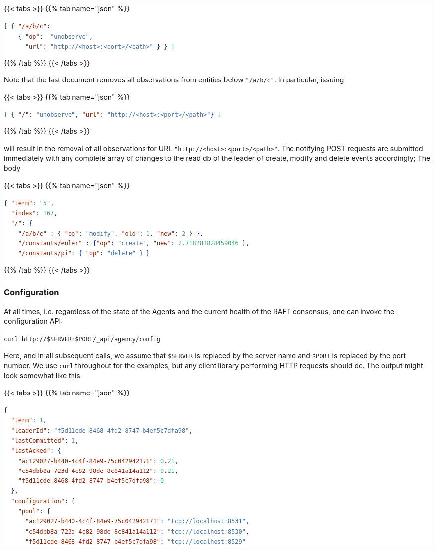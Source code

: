 {{< tabs >}}
{{% tab name="json" %}}
```json
[ { "/a/b/c": 
    { "op":  "unobserve", 
      "url": "http://<host>:<port>/<path>" } } ]
```
{{% /tab %}}
{{< /tabs >}}

Note that the last document removes all observations from entities below `"/a/b/c"`. In particular, issuing

{{< tabs >}}
{{% tab name="json" %}}
```json
[ { "/": "unobserve", "url": "http://<host>:<port>/<path>"} ] 
```
{{% /tab %}}
{{< /tabs >}}

will result in the removal of all observations for URL `"http://<host>:<port>/<path>"`.
The notifying POST requests are submitted immediately with any complete array of changes to the read db of the leader of create, modify and delete events accordingly; The body

{{< tabs >}}
{{% tab name="json" %}}
```json
{ "term": "5", 
  "index": 167,
  "/": { 
    "/a/b/c" : { "op": "modify", "old": 1, "new": 2 } },
    "/constants/euler" : {"op": "create", "new": 2.718281828459046 },
    "/constants/pi": { "op": "delete" } }
```
{{% /tab %}}
{{< /tabs >}}

### Configuration

At all times, i.e. regardless of the state of the Agents and the current health of the RAFT consensus, one can invoke the configuration API:

    curl http://$SERVER:$PORT/_api/agency/config

Here, and in all subsequent calls, we assume that `$SERVER` is
replaced by the server name and `$PORT` is replaced by the port
number. We use `curl` throughout for the examples, but any client
library performing HTTP requests should do.
The output might look somewhat like this

{{< tabs >}}
{{% tab name="json" %}}
```json
{
  "term": 1,
  "leaderId": "f5d11cde-8468-4fd2-8747-b4ef5c7dfa98",
  "lastCommitted": 1,
  "lastAcked": {
    "ac129027-b440-4c4f-84e9-75c042942171": 0.21,
    "c54dbb8a-723d-4c82-98de-8c841a14a112": 0.21,
    "f5d11cde-8468-4fd2-8747-b4ef5c7dfa98": 0
  },
  "configuration": {
    "pool": {
      "ac129027-b440-4c4f-84e9-75c042942171": "tcp://localhost:8531",
      "c54dbb8a-723d-4c82-98de-8c841a14a112": "tcp://localhost:8530",
      "f5d11cde-8468-4fd2-8747-b4ef5c7dfa98": "tcp://localhost:8529"
```